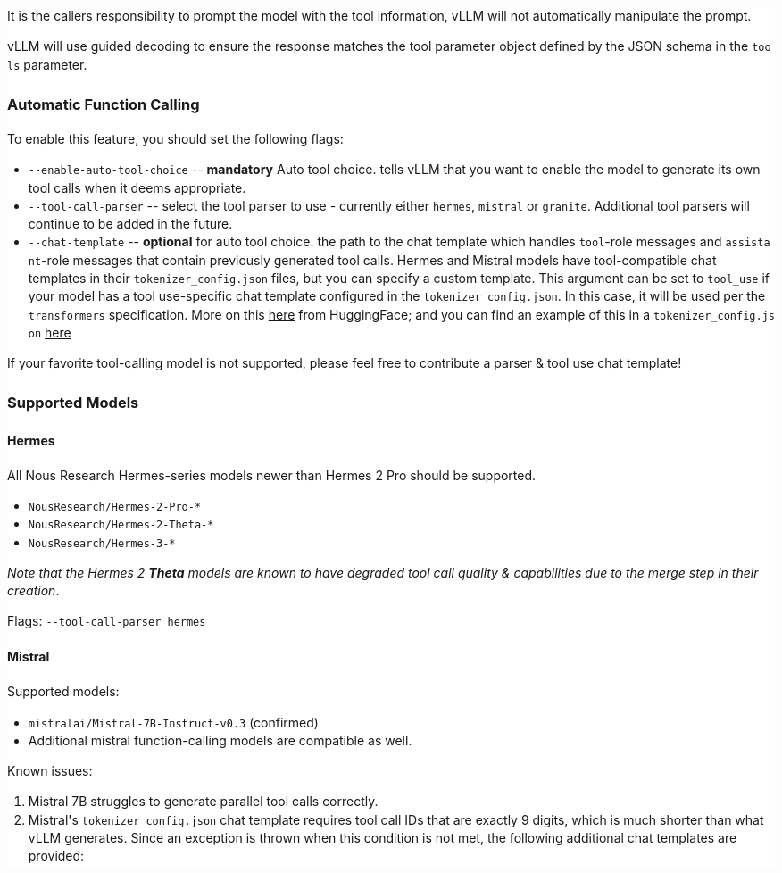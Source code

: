 It is the callers responsibility to prompt the model with the tool information, vLLM will not automatically manipulate the prompt.

vLLM will use guided decoding to ensure the response matches the tool parameter object defined by the JSON schema in the `tools` parameter.


### Automatic Function Calling
To enable this feature, you should set the following flags:
* `--enable-auto-tool-choice` -- **mandatory** Auto tool choice. tells vLLM that you want to enable the model to generate its own tool calls when it 
deems appropriate.
* `--tool-call-parser` -- select the tool parser to use - currently either `hermes`, `mistral` or `granite`. Additional tool parsers 
will continue to be added in the future.
* `--chat-template` -- **optional** for auto tool choice. the path to the chat template which handles `tool`-role messages and `assistant`-role messages 
that contain previously generated tool calls. Hermes and Mistral models have tool-compatible chat templates in their 
`tokenizer_config.json` files, but you can specify a custom template. This argument can be set to `tool_use` if your model has a tool use-specific chat 
template configured in the `tokenizer_config.json`. In this case, it will be used per the `transformers` specification. More on this [here](https://huggingface.co/docs/transformers/en/chat_templating#why-do-some-models-have-multiple-templates)
from HuggingFace; and you can find an example of this in a `tokenizer_config.json` [here](https://huggingface.co/NousResearch/Hermes-2-Pro-Llama-3-8B/blob/main/tokenizer_config.json)

If your favorite tool-calling model is not supported, please feel free to contribute a parser & tool use chat template! 

### Supported Models

#### Hermes
All Nous Research Hermes-series models newer than Hermes 2 Pro should be supported.
* `NousResearch/Hermes-2-Pro-*`
* `NousResearch/Hermes-2-Theta-*`
* `NousResearch/Hermes-3-*`


_Note that the Hermes 2 **Theta** models are known to have degraded tool call quality & capabilities due to the merge 
step in their creation_. 

Flags: `--tool-call-parser hermes`

#### Mistral
Supported models:
* `mistralai/Mistral-7B-Instruct-v0.3` (confirmed)
* Additional mistral function-calling models are compatible as well.

Known issues:
1. Mistral 7B struggles to generate parallel tool calls correctly. 
2. Mistral's `tokenizer_config.json` chat template requires tool call IDs that are exactly 9 digits, which is 
much shorter than what vLLM generates. Since an exception is thrown when this condition 
is not met, the following additional chat templates are provided:
